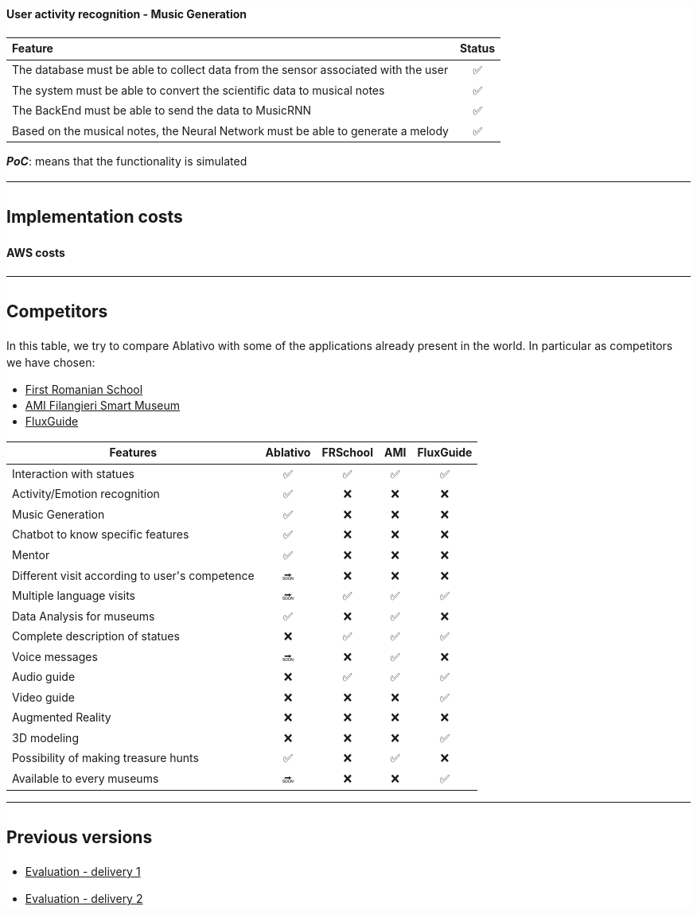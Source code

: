
#### User activity recognition - Music Generation
| Feature | Status |
| :---- | :----: |
| The database must be able to collect data from the sensor associated with the user | ✅ |
| The system must be able to convert the scientific data to musical notes | ✅ |
| The BackEnd must be able to send the data to MusicRNN | ✅ |
| Based on the musical notes, the Neural Network must be able to generate a melody | ✅ |

***PoC***: means that the functionality is simulated

---
## <a id="costs"></a>Implementation costs

#### <a id="AWScosts"></a> AWS costs

---
## <a id="comp"></a>Competitors
In this table, we try to compare Ablativo with some of the applications already present in the world. In particular as competitors we have chosen:
- [First Romanian School](https://play.google.com/store/apps/details?id=com.first.romanianschool)
- [AMI Filangieri Smart Museum](https://play.google.com/store/apps/details?id=it.naosconsulting.ami&hl=it)
- [FluxGuide](https://www.fluxguide.com/en/)

Features | Ablativo | FRSchool | AMI | FluxGuide | 
|----|:----:|:----:|:----:|:----:|
Interaction with statues | ✅ | ✅ | ✅ | ✅
Activity/Emotion recognition | ✅ | ❌ | ❌ | ❌ 
Music Generation | ✅ | ❌ | ❌ | ❌ 
Chatbot to know specific features | ✅ | ❌ | ❌ | ❌ 
Mentor | ✅ | ❌ | ❌ | ❌
Different visit according to user's competence | 🔜 | ❌ | ❌ | ❌
Multiple language visits | 🔜 | ✅ | ✅ | ✅
Data Analysis for museums | ✅ | ❌ | ✅ | ❌
Complete description of statues | ❌| ✅ | ✅ | ✅
Voice messages | 🔜 | ❌ | ✅ | ❌
Audio guide | ❌ | ✅ | ✅ | ✅
Video guide | ❌ | ❌ | ❌ | ✅
Augmented Reality | ❌ | ❌ | ❌ | ❌
3D modeling | ❌ | ❌ | ❌ | ✅
Possibility of making treasure hunts | ✅ | ❌ | ✅ | ❌
Available to every museums | 🔜 | ❌ | ❌ | ✅

---
## Previous versions

* [Evaluation - delivery 1](https://github.com/Ablativo/ablativo/blob/1st-delivery/Evaluation.md)

* [Evaluation - delivery 2](https://github.com/Ablativo/ablativo/blob/2nd-delivery/Evaluation.md)